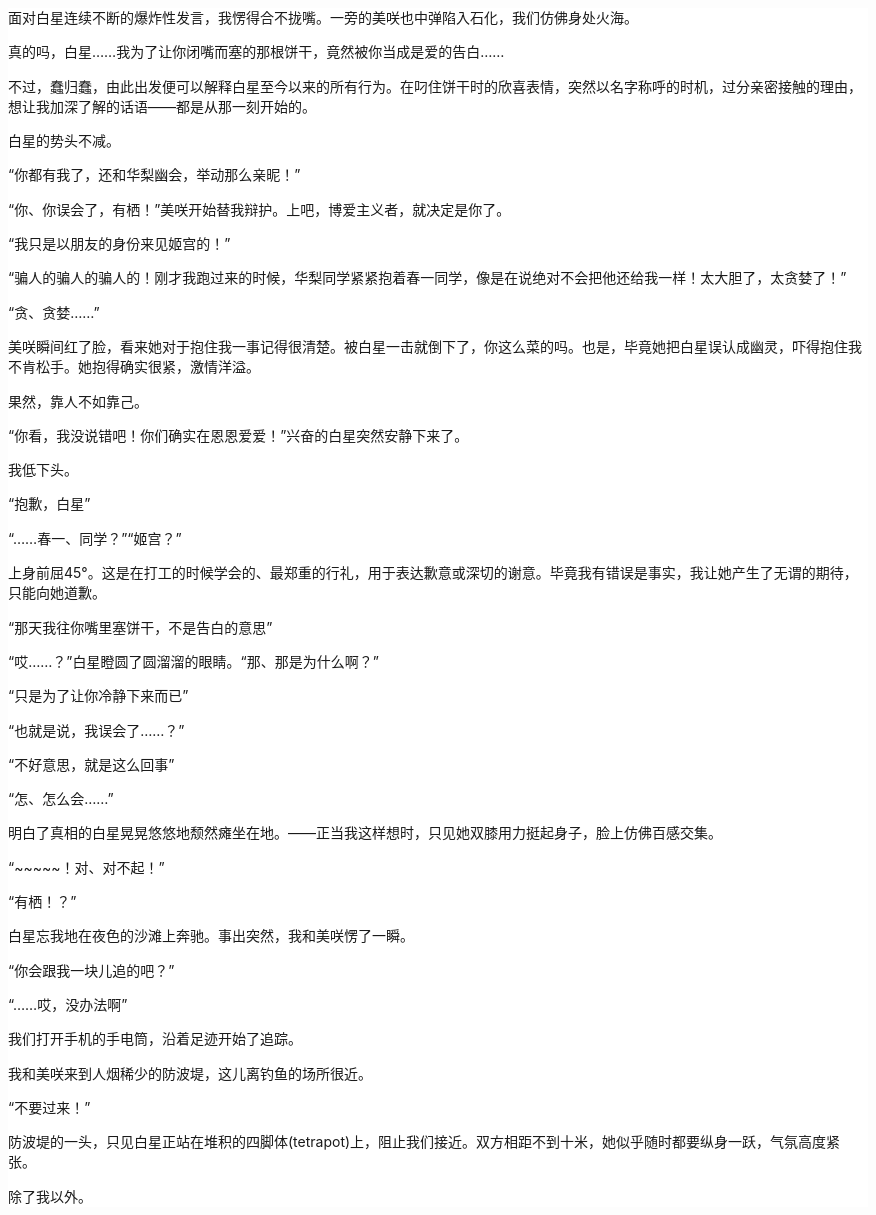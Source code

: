 面对白星连续不断的爆炸性发言，我愣得合不拢嘴。一旁的美咲也中弹陷入石化，我们仿佛身处火海。

真的吗，白星……我为了让你闭嘴而塞的那根饼干，竟然被你当成是爱的告白……

不过，蠢归蠢，由此出发便可以解释白星至今以来的所有行为。在叼住饼干时的欣喜表情，突然以名字称呼的时机，过分亲密接触的理由，想让我加深了解的话语——都是从那一刻开始的。

白星的势头不减。

“你都有我了，还和华梨幽会，举动那么亲昵！”

“你、你误会了，有栖！”美咲开始替我辩护。上吧，博爱主义者，就决定是你了。

“我只是以朋友的身份来见姬宫的！”

“骗人的骗人的骗人的！刚才我跑过来的时候，华梨同学紧紧抱着春一同学，像是在说绝对不会把他还给我一样！太大胆了，太贪婪了！”

“贪、贪婪……”

美咲瞬间红了脸，看来她对于抱住我一事记得很清楚。被白星一击就倒下了，你这么菜的吗。也是，毕竟她把白星误认成幽灵，吓得抱住我不肯松手。她抱得确实很紧，激情洋溢。

果然，靠人不如靠己。

“你看，我没说错吧！你们确实在恩恩爱爱！”兴奋的白星突然安静下来了。

我低下头。

“抱歉，白星”

“……春一、同学？”“姬宫？”

上身前屈45°。这是在打工的时候学会的、最郑重的行礼，用于表达歉意或深切的谢意。毕竟我有错误是事实，我让她产生了无谓的期待，只能向她道歉。

“那天我往你嘴里塞饼干，不是告白的意思”

“哎……？”白星瞪圆了圆溜溜的眼睛。“那、那是为什么啊？”

“只是为了让你冷静下来而已”

“也就是说，我误会了……？”

“不好意思，就是这么回事”

“怎、怎么会……”

明白了真相的白星晃晃悠悠地颓然瘫坐在地。——正当我这样想时，只见她双膝用力挺起身子，脸上仿佛百感交集。

“~~~~~！对、对不起！”

“有栖！？”

白星忘我地在夜色的沙滩上奔驰。事出突然，我和美咲愣了一瞬。

“你会跟我一块儿追的吧？”

“……哎，没办法啊”

我们打开手机的手电筒，沿着足迹开始了追踪。

我和美咲来到人烟稀少的防波堤，这儿离钓鱼的场所很近。

“不要过来！”

防波堤的一头，只见白星正站在堆积的四脚体(tetrapot)上，阻止我们接近。双方相距不到十米，她似乎随时都要纵身一跃，气氛高度紧张。

除了我以外。
